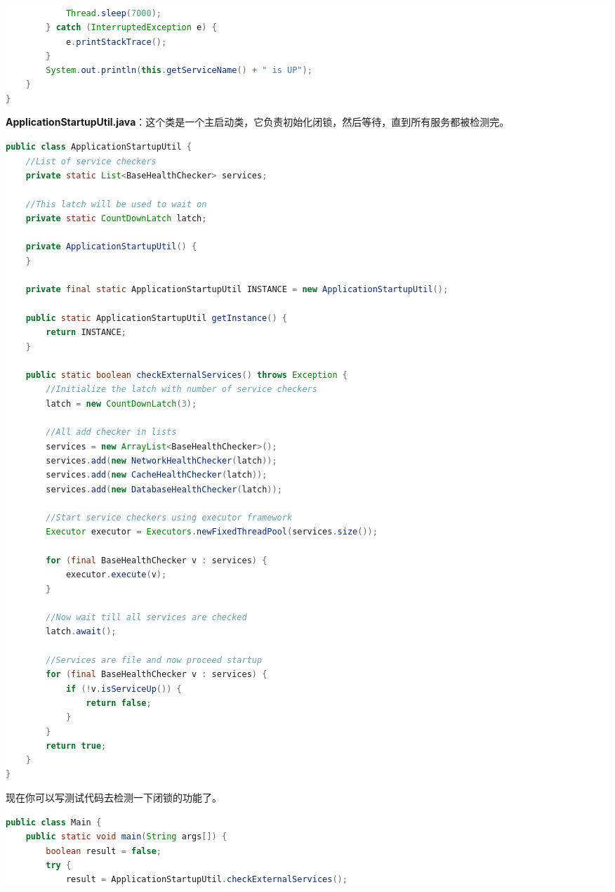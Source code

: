 ```Java
            Thread.sleep(7000);
        } catch (InterruptedException e) {
            e.printStackTrace();
        }
        System.out.println(this.getServiceName() + " is UP");
    }
}
```

**ApplicationStartupUtil.java**：这个类是一个主启动类，它负责初始化闭锁，然后等待，直到所有服务都被检测完。
```Java
public class ApplicationStartupUtil {
    //List of service checkers
    private static List<BaseHealthChecker> services;

    //This latch will be used to wait on
    private static CountDownLatch latch;

    private ApplicationStartupUtil() {
    }

    private final static ApplicationStartupUtil INSTANCE = new ApplicationStartupUtil();

    public static ApplicationStartupUtil getInstance() {
        return INSTANCE;
    }

    public static boolean checkExternalServices() throws Exception {
        //Initialize the latch with number of service checkers
        latch = new CountDownLatch(3);

        //All add checker in lists
        services = new ArrayList<BaseHealthChecker>();
        services.add(new NetworkHealthChecker(latch));
        services.add(new CacheHealthChecker(latch));
        services.add(new DatabaseHealthChecker(latch));

        //Start service checkers using executor framework
        Executor executor = Executors.newFixedThreadPool(services.size());

        for (final BaseHealthChecker v : services) {
            executor.execute(v);
        }

        //Now wait till all services are checked
        latch.await();

        //Services are file and now proceed startup
        for (final BaseHealthChecker v : services) {
            if (!v.isServiceUp()) {
                return false;
            }
        }
        return true;
    }
}
```
现在你可以写测试代码去检测一下闭锁的功能了。
```Java
public class Main {
    public static void main(String args[]) {
        boolean result = false;
        try {
            result = ApplicationStartupUtil.checkExternalServices();
```